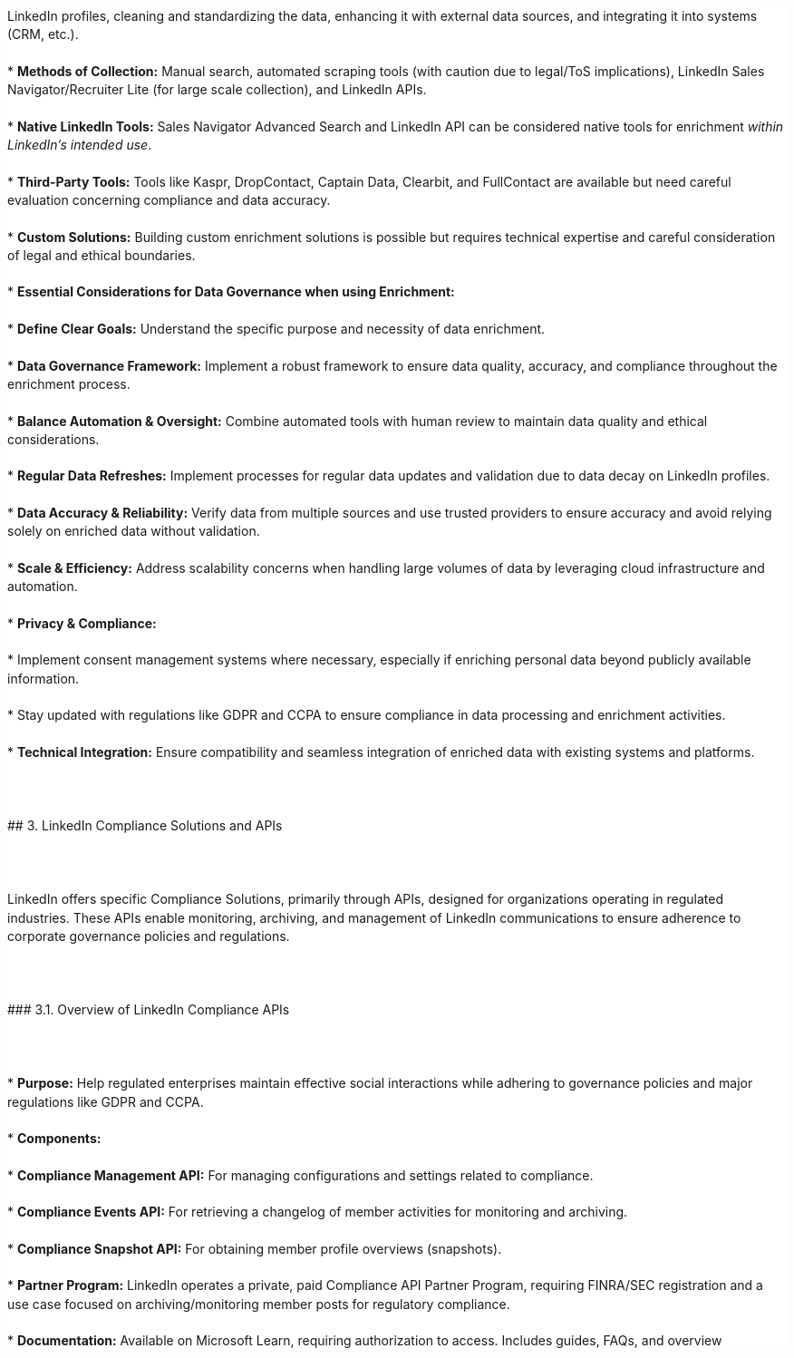 LinkedIn profiles, cleaning and standardizing the data, enhancing it with external data sources, and integrating it into systems (CRM, etc.).<br><br>*   **Methods of Collection:** Manual search, automated scraping tools (with caution due to legal/ToS implications), LinkedIn Sales Navigator/Recruiter Lite (for large scale collection), and LinkedIn APIs.<br><br>*   **Native LinkedIn Tools:** Sales Navigator Advanced Search and LinkedIn API can be considered native tools for enrichment *within LinkedIn’s intended use*.<br><br>*   **Third-Party Tools:** Tools like Kaspr, DropContact, Captain Data, Clearbit, and FullContact are available but need careful evaluation concerning compliance and data accuracy.<br><br>*   **Custom Solutions:** Building custom enrichment solutions is possible but requires technical expertise and careful consideration of legal and ethical boundaries.<br><br>*   **Essential Considerations for Data Governance when using Enrichment:**<br><br>    *   **Define Clear Goals:**  Understand the specific purpose and necessity of data enrichment.<br><br>    *   **Data Governance Framework:** Implement a robust framework to ensure data quality, accuracy, and compliance throughout the enrichment process.<br><br>    *   **Balance Automation & Oversight:** Combine automated tools with human review to maintain data quality and ethical considerations.<br><br>    *   **Regular Data Refreshes:** Implement processes for regular data updates and validation due to data decay on LinkedIn profiles.<br><br>    *   **Data Accuracy & Reliability:** Verify data from multiple sources and use trusted providers to ensure accuracy and avoid relying solely on enriched data without validation.<br><br>    *   **Scale & Efficiency:** Address scalability concerns when handling large volumes of data by leveraging cloud infrastructure and automation.<br><br>    *   **Privacy & Compliance:**<br><br>        *   Implement consent management systems where necessary, especially if enriching personal data beyond publicly available information.<br><br>        *   Stay updated with regulations like GDPR and CCPA to ensure compliance in data processing and enrichment activities.<br><br>    *   **Technical Integration:** Ensure compatibility and seamless integration of enriched data with existing systems and platforms.<br><br><br><br>## 3. LinkedIn Compliance Solutions and APIs<br><br><br><br>LinkedIn offers specific Compliance Solutions, primarily through APIs, designed for organizations operating in regulated industries. These APIs enable monitoring, archiving, and management of LinkedIn communications to ensure adherence to corporate governance policies and regulations.<br><br><br><br>### 3.1. Overview of LinkedIn Compliance APIs<br><br><br><br>*   **Purpose:** Help regulated enterprises maintain effective social interactions while adhering to governance policies and major regulations like GDPR and CCPA.<br><br>*   **Components:**<br><br>    *   **Compliance Management API:** For managing configurations and settings related to compliance.<br><br>    *   **Compliance Events API:** For retrieving a changelog of member activities for monitoring and archiving.<br><br>    *   **Compliance Snapshot API:** For obtaining member profile overviews (snapshots).<br><br>*   **Partner Program:** LinkedIn operates a private, paid Compliance API Partner Program, requiring FINRA/SEC registration and a use case focused on archiving/monitoring member posts for regulatory compliance.<br><br>*   **Documentation:** Available on Microsoft Learn, requiring authorization to access. Includes guides, FAQs, and overview